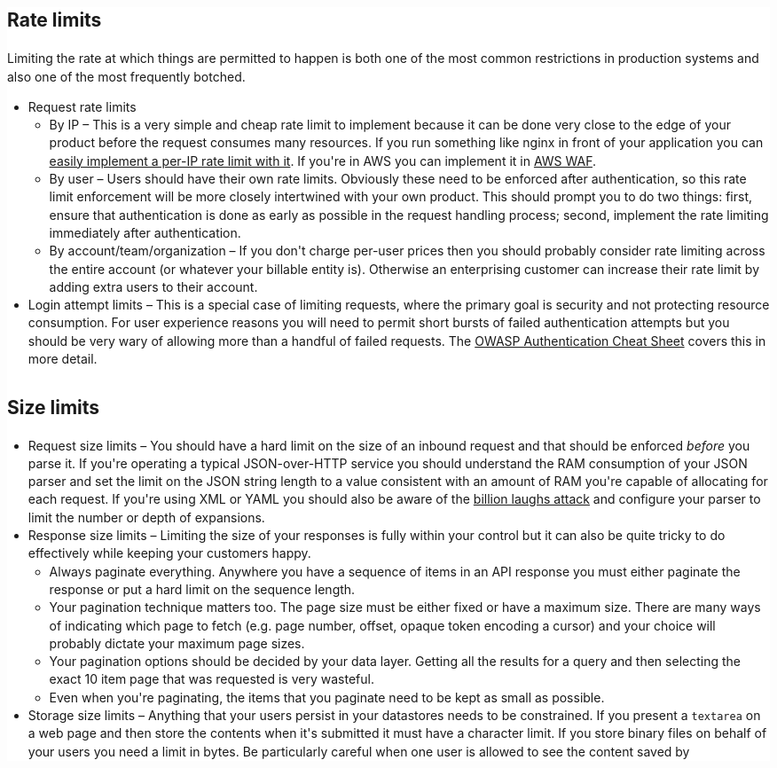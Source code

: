 ## Rate limits

Limiting the rate at which things are permitted to happen is both one of the
most common restrictions in production systems and also one of the most
frequently botched.

- Request rate limits
  - By IP – This is a very simple and cheap rate limit to implement because it
    can be done very close to the edge of your product before the request
    consumes many resources. If you run something like nginx in front of your
    application you can [easily implement a per-IP rate limit with
    it](https://www.nginx.com/blog/rate-limiting-nginx/). If you're in AWS you
    can implement it in [AWS WAF](https://aws.amazon.com/waf/).
  - By user – Users should have their own rate limits. Obviously these need to
    be enforced after authentication, so this rate limit enforcement will be
    more closely intertwined with your own product. This should prompt you to
    do two things: first, ensure that authentication is done as early as
    possible in the request handling process; second, implement the rate
    limiting immediately after authentication.
  - By account/team/organization – If you don't charge per-user prices then
    you should probably consider rate limiting across the entire account (or
    whatever your billable entity is). Otherwise an enterprising customer can
    increase their rate limit by adding extra users to their account.
- Login attempt limits – This is a special case of limiting requests, where
  the primary goal is security and not protecting resource consumption. For
  user experience reasons you will need to permit short bursts of failed
  authentication attempts but you should be very wary of allowing more than a
  handful of failed requests. The [OWASP Authentication Cheat
  Sheet](https://cheatsheetseries.owasp.org/cheatsheets/Authentication_Cheat_Sheet.html#login-throttling)
  covers this in more detail.

## Size limits

- Request size limits – You should have a hard limit on the size of an inbound
  request and that should be enforced _before_ you parse it. If you're
  operating a typical JSON-over-HTTP service you should understand the RAM
  consumption of your JSON parser and set the limit on the JSON string length
  to a value consistent with an amount of RAM you're capable of allocating for
  each request. If you're using XML or YAML you should also be aware of the
  [billion laughs
  attack](https://en.wikipedia.org/wiki/Billion_laughs_attack) and configure
  your parser to limit the number or depth of expansions.
- Response size limits – Limiting the size of your responses is fully within
  your control but it can also be quite tricky to do effectively while keeping
  your customers happy.
  - Always paginate everything. Anywhere you have a sequence of items in an
    API response you must either paginate the response or put a hard limit on
    the sequence length.
  - Your pagination technique matters too. The page size must be either fixed
    or have a maximum size. There are many ways of indicating which page to
    fetch (e.g. page number, offset, opaque token encoding a cursor) and your
    choice will probably dictate your maximum page sizes.
  - Your pagination options should be decided by your data layer. Getting all
    the results for a query and then selecting the exact 10 item page
    that was requested is very wasteful. 
  - Even when you're paginating, the items that you paginate need to be kept
    as small as possible.
- Storage size limits – Anything that your users persist in your datastores
  needs to be constrained. If you present a `textarea` on a web page and then
  store the contents when it's submitted it must have a character limit. If
  you store binary files on behalf of your users you need a limit in bytes. Be
  particularly careful when one user is allowed to see the content saved by